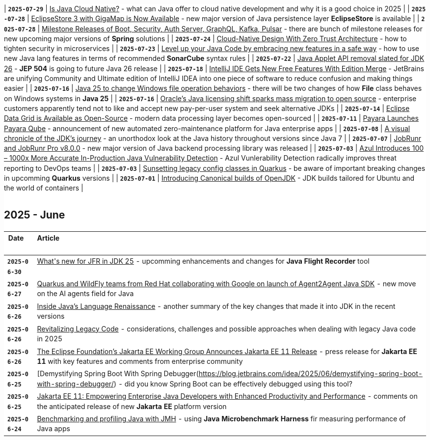 | **`2025-07-29`** | [Is Java Cloud Native?](https://javapro.io/2025/07/29/is-java-cloud-native/) - what can Java offer to cloud native development and why it is a good choice in 2025 |
| **`2025-07-28`** | [EclipseStore 3 with GigaMap is Now Available](https://microstream.one/blog/2025/07/28/eclipsestore-3-is-now-available/) - new major version of Java persistence layer **EclipseStore** is available |
| **`2025-07-28`** | [Milestone Releases of Boot, Security, Auth Server, GraphQL, Kafka, Pulsar](https://www.infoq.com/news/2025/07/spring-news-roundup-jul21-2025/) - there are bunch of milestone releases for new upcoming major versions of **Spring** solutions |
| **`2025-07-24`** | [Cloud-Native Design With Zero Trust Architecture](https://dzone.com/articles/microservices-cloud-native-design-zero-trust-architecture) - how to tighten security in microservices |
| **`2025-07-23`** | [Level up your Java Code by embracing new features in a safe way](https://foojay.io/today/java-22-to-24-level-up-your-java-code-by-embracing-new-features-in-a-safe-way/) - how to use new Java lang features in terms of recommended **SonarCube** syntax rules |
| **`2025-07-22`** | [Java Applet API removal slated for JDK 26](https://www.infoworld.com/article/4026031/java-applet-api-removal-slated-for-jdk-26.html) - **JEP 504** is going to future Java 26 release |
| **`2025-07-18`** | [IntelliJ IDE Gets New Free Features With Edition Merge](https://www.howtogeek.com/intellij-is-merging/) - JetBrains are unifying Community and Ultimate edition of IntelliJ IDEA into one piece of software to reduce confusion and making things easier |
| **`2025-07-16`** | [Java 25 to change Windows file operation behaviors](https://www.infoworld.com/article/4007824/java-25-to-change-windows-file-operation-behaviors.html) - there will be two changes of how **File** class behaves on Windows systems in **Java 25** |
| **`2025-07-16`** | [Oracle’s Java licensing shift sparks mass migration to open source](https://www.infoworld.com/article/4023168/oracles-java-licensing-shift-sparks-mass-migration-to-open-source.html) - enterprise customers apparently tend not to like and accept new pay-per-user system and seek alternative JDKs |
| **`2025-07-14`** | [Eclipse Data Grid is Available as Open-Source](https://microstream.one/blog/2025/07/14/eclipse-data-grid-is-available-as-open-source/) - modern data processing layer becomes open-sourced |
| **`2025-07-11`** | [Payara Launches Payara Qube](https://javapro.io/2025/07/11/payara-launches-payara-qube-a-breakthrough-java-platform/) - announcement of new automated zero-maintenance platform for Java enterprise apps |
| **`2025-07-08`** | [A visual chronicle of the JDK’s journey](https://javapro.io/2025/07/08/a-visual-chronicle-of-the-jdks-journey/) - an unorthodox look at the Java history throughout versions since Java 7 |
| **`2025-07-07`** | [JobRunr and JobRunr Pro v8.0.0](https://www.jobrunr.io/en/blog/v8-release/) - new major version of Java backend processing library was released |
| **`2025-07-03`** | [Azul Introduces 100 – 1000x More Accurate In-Production Java Vulnerability Detection](https://javapro.io/2025/07/03/azul-introduces-100-1000x-more-accurate-in-production-java-vulnerability-detection/) - Azul Vunlerability Detection radically improves threat reporting to DevOps teams |
| **`2025-07-03`** | [Sunsetting legacy config classes in Quarkus](https://quarkus.io/blog/legacy-config-classes-sunsetting/) - be aware of important breaking changes in upcomming **Quarkus** versions |
| **`2025-07-01`** | [Introducing Canonical builds of OpenJDK](https://canonical.com/blog/introducing-canonical-builds-of-openjdk) - JDK builds tailored for Ubuntu and the world of containers |

## 2025 - June

| Date&nbsp;&nbsp;&nbsp;&nbsp;&nbsp;&nbsp;&nbsp;&nbsp;&nbsp;&nbsp;&nbsp;&nbsp; | Article |
| --- | :--  |
| **`2025-06-30`** | [What's new for JFR in JDK 25](https://egahlin.github.io/2025/05/31/whats-new-in-jdk-25.html) - upcomming enhancements and changes for **Java Flight Recorder** tool |
| **`2025-06-27`** | [Quarkus and WildFly teams from Red Hat collaborating with Google on launch of Agent2Agent Java SDK](https://quarkus.io/blog/a2a-project-launches-java-sdk/) - new move on the AI agents field for Java |
| **`2025-06-26`** | [Inside Java’s Language Renaissance](https://thenewstack.io/inside-javas-language-renaissance/) - another summary of the key changes that made it into JDK in the recent versions |
| **`2025-06-26`** | [Revitalizing Legacy Code](https://javapro.io/2025/06/26/revitalizing-legacy-code/) - considerations, challenges and possible approaches when dealing with legacy Java code in 2025 |
| **`2025-06-26`** | [The Eclipse Foundation’s Jakarta EE Working Group Announces Jakarta EE 11 Release](https://newsroom.eclipse.org/news/announcements/eclipse-foundation%E2%80%99s-jakarta-ee-working-group-announces-jakarta-ee-11-release) - press release for **Jakarta EE 11** with key features and comments from enterprise community |
| **`2025-06-25`** | [Demystifying Spring Boot With Spring Debugger(https://blog.jetbrains.com/idea/2025/06/demystifying-spring-boot-with-spring-debugger/) - did you know Spring Boot can be effectively debugged using this tool? |
| **`2025-06-25`** | [Jakarta EE 11: Empowering Enterprise Java Developers with Enhanced Productivity and Performance](https://blogs.eclipse.org/post/tatjana-obradovic/jakarta-ee-11-empowering-enterprise-java-developers-enhanced-productivity) - comments on the anticipated release of new **Jakarta EE** platform version |
| **`2025-06-24`** | [Benchmarking and profiling Java with JMH](https://foojay.io/today/benchmarking-and-profiling-java-with-jmh/) - using **Java Microbenchmark Harness** fir measuring performance of Java apps |